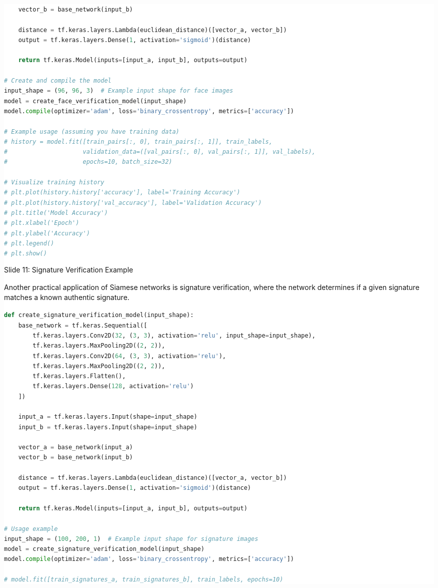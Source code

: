 ```python
    vector_b = base_network(input_b)
    
    distance = tf.keras.layers.Lambda(euclidean_distance)([vector_a, vector_b])
    output = tf.keras.layers.Dense(1, activation='sigmoid')(distance)
    
    return tf.keras.Model(inputs=[input_a, input_b], outputs=output)

# Create and compile the model
input_shape = (96, 96, 3)  # Example input shape for face images
model = create_face_verification_model(input_shape)
model.compile(optimizer='adam', loss='binary_crossentropy', metrics=['accuracy'])

# Example usage (assuming you have training data)
# history = model.fit([train_pairs[:, 0], train_pairs[:, 1]], train_labels, 
#                     validation_data=([val_pairs[:, 0], val_pairs[:, 1]], val_labels),
#                     epochs=10, batch_size=32)

# Visualize training history
# plt.plot(history.history['accuracy'], label='Training Accuracy')
# plt.plot(history.history['val_accuracy'], label='Validation Accuracy')
# plt.title('Model Accuracy')
# plt.xlabel('Epoch')
# plt.ylabel('Accuracy')
# plt.legend()
# plt.show()
```

Slide 11: Signature Verification Example

Another practical application of Siamese networks is signature verification, where the network determines if a given signature matches a known authentic signature.

```python
def create_signature_verification_model(input_shape):
    base_network = tf.keras.Sequential([
        tf.keras.layers.Conv2D(32, (3, 3), activation='relu', input_shape=input_shape),
        tf.keras.layers.MaxPooling2D((2, 2)),
        tf.keras.layers.Conv2D(64, (3, 3), activation='relu'),
        tf.keras.layers.MaxPooling2D((2, 2)),
        tf.keras.layers.Flatten(),
        tf.keras.layers.Dense(128, activation='relu')
    ])
    
    input_a = tf.keras.layers.Input(shape=input_shape)
    input_b = tf.keras.layers.Input(shape=input_shape)
    
    vector_a = base_network(input_a)
    vector_b = base_network(input_b)
    
    distance = tf.keras.layers.Lambda(euclidean_distance)([vector_a, vector_b])
    output = tf.keras.layers.Dense(1, activation='sigmoid')(distance)
    
    return tf.keras.Model(inputs=[input_a, input_b], outputs=output)

# Usage example
input_shape = (100, 200, 1)  # Example input shape for signature images
model = create_signature_verification_model(input_shape)
model.compile(optimizer='adam', loss='binary_crossentropy', metrics=['accuracy'])

# model.fit([train_signatures_a, train_signatures_b], train_labels, epochs=10)
```
